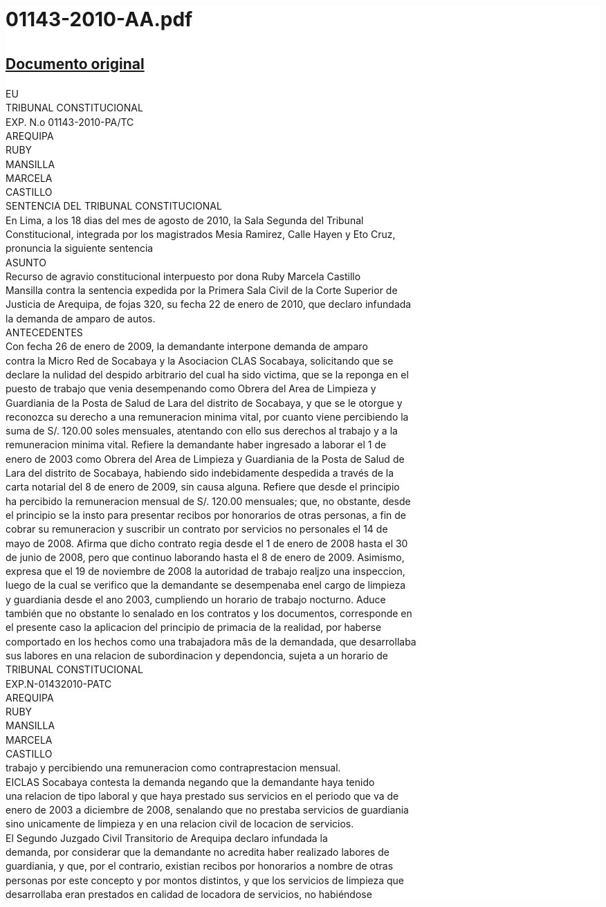 
01143-2010-AA.pdf
=================
  
[Documento original](https://tc.gob.pe/jurisprudencia/2010/01143-2010-AA.pdf)  
---  
EU  
TRIBUNAL CONSTITUCIONAL  
EXP. N.o 01143-2010-PA/TC  
AREQUIPA  
RUBY  
MANSILLA  
MARCELA  
CASTILLO  
SENTENCIA DEL TRIBUNAL CONSTITUCIONAL  
En Lima, a los 18 dias del mes de agosto de 2010, la Sala Segunda del Tribunal  
Constitucional, integrada por los magistrados Mesia Ramirez, Calle Hayen y Eto Cruz,  
pronuncia la siguiente sentencia  
ASUNTO  
Recurso de agravio constitucional interpuesto por dona Ruby Marcela Castillo  
Mansilla contra la sentencia expedida por la Primera Sala Civil de la Corte Superior de  
Justicia de Arequipa, de fojas 320, su fecha 22 de enero de 2010, que declaro infundada  
la demanda de amparo de autos.  
ANTECEDENTES  
Con fecha 26 de enero de 2009, la demandante interpone demanda de amparo  
contra la Micro Red de Socabaya y la Asociacion CLAS Socabaya, solicitando que se  
declare la nulidad del despido arbitrario del cual ha sido victima, que se la reponga en el  
puesto de trabajo que venia desempenando como Obrera del Area de Limpieza y  
Guardiania de la Posta de Salud de Lara del distrito de Socabaya, y que se le otorgue y  
reconozca su derecho a una remuneracion minima vital, por cuanto viene percibiendo la  
suma de S/. 120.00 soles mensuales, atentando con ello sus derechos al trabajo y a la  
remuneracion minima vital. Refiere la demandante haber ingresado a laborar el 1 de  
enero de 2003 como Obrera del Area de Limpieza y Guardiania de la Posta de Salud de  
Lara del distrito de Socabaya, habiendo sido indebidamente despedida a través de la  
carta notarial del 8 de enero de 2009, sin causa alguna. Refiere que desde el principio  
ha percibido la remuneracion mensual de S/. 120.00 mensuales; que, no obstante, desde  
el principio se la insto para presentar recibos por honorarios de otras personas, a fin de  
cobrar su remuneracion y suscribir un contrato por servicios no personales el 14 de  
mayo de 2008. Afirma que dicho contrato regia desde el 1 de enero de 2008 hasta el 30  
de junio de 2008, pero que continuo laborando hasta el 8 de enero de 2009. Asimismo,  
expresa que el 19 de noviembre de 2008 la autoridad de trabajo realjzo una inspeccion,  
luego de la cual se verifico que la demandante se desempenaba enel cargo de limpieza  
y guardiania desde el ano 2003, cumpliendo un horario de trabajo nocturno. Aduce  
también que no obstante lo senalado en los contratos y los documentos, corresponde en  
el presente caso la aplicacion del principio de primacia de la realidad, por haberse  
comportado en los hechos como una trabajadora mâs de la demandada, que desarrollaba  
sus labores en una relacion de subordinacion y dependoncia, sujeta a un horario de  
TRIBUNAL CONSTITUCIONAL  
EXP.N-01432010-PATC  
AREQUIPA  
RUBY  
MANSILLA  
MARCELA  
CASTILLO  
trabajo y percibiendo una remuneracion como contraprestacion mensual.  
EICLAS Socabaya contesta la demanda negando que la demandante haya tenido  
una relacion de tipo laboral y que haya prestado sus servicios en el periodo que va de  
enero de 2003 a diciembre de 2008, senalando que no prestaba servicios de guardiania  
sino unicamente de limpieza y en una relacion civil de locacion de servicios.  
El Segundo Juzgado Civil Transitorio de Arequipa declaro infundada la  
demanda, por considerar que la demandante no acredita haber realizado labores de  
guardiania, y que, por el contrario, existian recibos por honorarios a nombre de otras  
personas por este concepto y por montos distintos, y que los servicios de limpieza que  
desarrollaba eran prestados en calidad de locadora de servicios, no habiéndose  